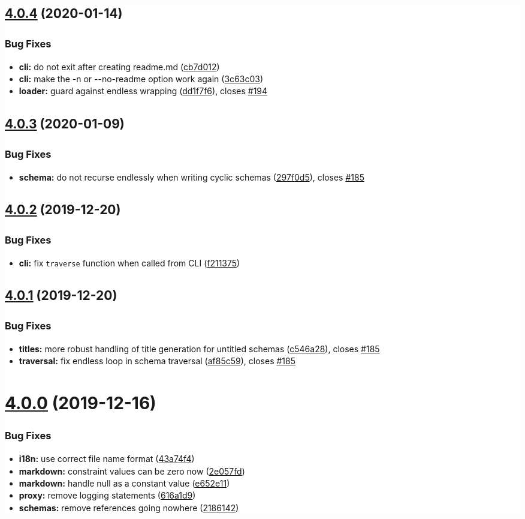 ## [4.0.4](https://github.com/adobe/jsonschema2md/compare/v4.0.3...v4.0.4) (2020-01-14)


### Bug Fixes

* **cli:** do not exit after creating readme.md ([cb7d012](https://github.com/adobe/jsonschema2md/commit/cb7d012))
* **cli:** make the -n or --no-readme option work again ([3c63c03](https://github.com/adobe/jsonschema2md/commit/3c63c03))
* **loader:** guard against endless wrapping ([dd1f7f6](https://github.com/adobe/jsonschema2md/commit/dd1f7f6)), closes [#194](https://github.com/adobe/jsonschema2md/issues/194)

## [4.0.3](https://github.com/adobe/jsonschema2md/compare/v4.0.2...v4.0.3) (2020-01-09)


### Bug Fixes

* **schema:** do not recurse endlessly when writing cyclic schemas ([297f0d5](https://github.com/adobe/jsonschema2md/commit/297f0d5)), closes [#185](https://github.com/adobe/jsonschema2md/issues/185)

## [4.0.2](https://github.com/adobe/jsonschema2md/compare/v4.0.1...v4.0.2) (2019-12-20)


### Bug Fixes

* **cli:** fix `traverse` function when called from CLI ([f211375](https://github.com/adobe/jsonschema2md/commit/f211375))

## [4.0.1](https://github.com/adobe/jsonschema2md/compare/v4.0.0...v4.0.1) (2019-12-20)


### Bug Fixes

* **titles:** more robust handling of title generation for untitled schemas ([c546a28](https://github.com/adobe/jsonschema2md/commit/c546a28)), closes [#185](https://github.com/adobe/jsonschema2md/issues/185)
* **traversal:** fix endless loop in schema traversal ([af85c59](https://github.com/adobe/jsonschema2md/commit/af85c59)), closes [#185](https://github.com/adobe/jsonschema2md/issues/185)

# [4.0.0](https://github.com/adobe/jsonschema2md/compare/v3.3.1...v4.0.0) (2019-12-16)


### Bug Fixes

* **i18n:** use correct file name format ([43a74f4](https://github.com/adobe/jsonschema2md/commit/43a74f4))
* **markdown:** constraint values can be zero now ([2e057fd](https://github.com/adobe/jsonschema2md/commit/2e057fd))
* **markdown:** handle null as a constant value ([e652e11](https://github.com/adobe/jsonschema2md/commit/e652e11))
* **proxy:** remove logging statements ([616a1d9](https://github.com/adobe/jsonschema2md/commit/616a1d9))
* **schemas:** remove references going nowhere ([2186142](https://github.com/adobe/jsonschema2md/commit/2186142))
